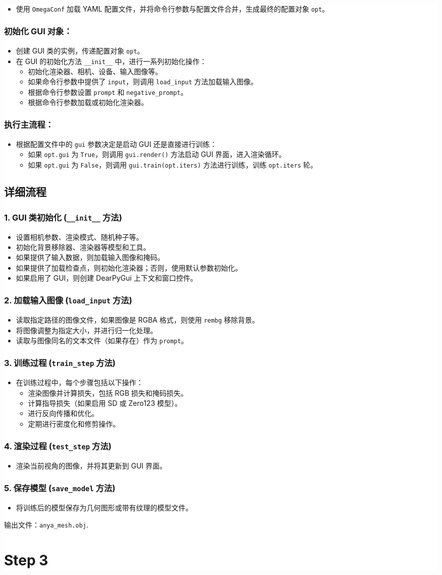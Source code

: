 - 使用 `OmegaConf` 加载 YAML 配置文件，并将命令行参数与配置文件合并，生成最终的配置对象 `opt`。

### 初始化 GUI 对象：

- 创建 GUI 类的实例，传递配置对象 `opt`。
- 在 GUI 的初始化方法 `__init__` 中，进行一系列初始化操作：
  - 初始化渲染器、相机、设备、输入图像等。
  - 如果命令行参数中提供了 `input`，则调用 `load_input` 方法加载输入图像。
  - 根据命令行参数设置 `prompt` 和 `negative_prompt`。
  - 根据命令行参数加载或初始化渲染器。

### 执行主流程：

- 根据配置文件中的 `gui` 参数决定是启动 GUI 还是直接进行训练：
  - 如果 `opt.gui` 为 `True`，则调用 `gui.render()` 方法启动 GUI 界面，进入渲染循环。
  - 如果 `opt.gui` 为 `False`，则调用 `gui.train(opt.iters)` 方法进行训练，训练 `opt.iters` 轮。

## 详细流程

### 1. GUI 类初始化 (`__init__` 方法)

- 设置相机参数、渲染模式、随机种子等。
- 初始化背景移除器、渲染器等模型和工具。
- 如果提供了输入数据，则加载输入图像和掩码。
- 如果提供了加载检查点，则初始化渲染器；否则，使用默认参数初始化。
- 如果启用了 GUI，则创建 DearPyGui 上下文和窗口控件。

### 2. 加载输入图像 (`load_input` 方法)

- 读取指定路径的图像文件，如果图像是 RGBA 格式，则使用 `rembg` 移除背景。
- 将图像调整为指定大小，并进行归一化处理。
- 读取与图像同名的文本文件（如果存在）作为 `prompt`。

### 3. 训练过程 (`train_step` 方法)

- 在训练过程中，每个步骤包括以下操作：
  - 渲染图像并计算损失，包括 RGB 损失和掩码损失。
  - 计算指导损失（如果启用 SD 或 Zero123 模型）。
  - 进行反向传播和优化。
  - 定期进行密度化和修剪操作。

### 4. 渲染过程 (`test_step` 方法)

- 渲染当前视角的图像，并将其更新到 GUI 界面。

### 5. 保存模型 (`save_model` 方法)

- 将训练后的模型保存为几何图形或带有纹理的模型文件。

输出文件：`anya_mesh.obj`.

# Step 3
